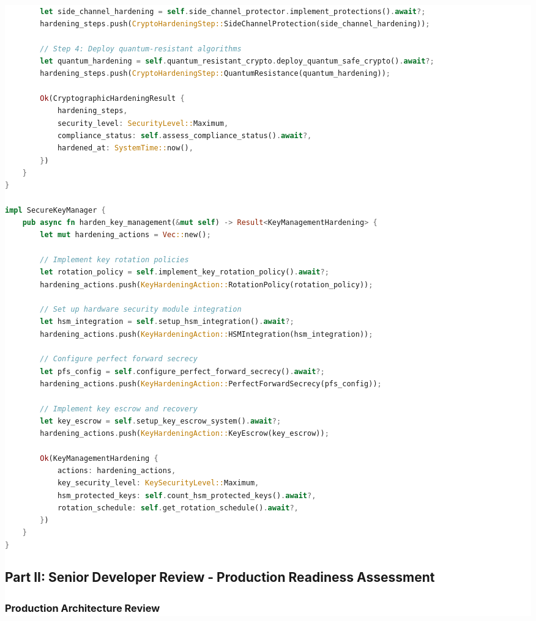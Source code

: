 ```rust
        let side_channel_hardening = self.side_channel_protector.implement_protections().await?;
        hardening_steps.push(CryptoHardeningStep::SideChannelProtection(side_channel_hardening));
        
        // Step 4: Deploy quantum-resistant algorithms
        let quantum_hardening = self.quantum_resistant_crypto.deploy_quantum_safe_crypto().await?;
        hardening_steps.push(CryptoHardeningStep::QuantumResistance(quantum_hardening));
        
        Ok(CryptographicHardeningResult {
            hardening_steps,
            security_level: SecurityLevel::Maximum,
            compliance_status: self.assess_compliance_status().await?,
            hardened_at: SystemTime::now(),
        })
    }
}

impl SecureKeyManager {
    pub async fn harden_key_management(&mut self) -> Result<KeyManagementHardening> {
        let mut hardening_actions = Vec::new();
        
        // Implement key rotation policies
        let rotation_policy = self.implement_key_rotation_policy().await?;
        hardening_actions.push(KeyHardeningAction::RotationPolicy(rotation_policy));
        
        // Set up hardware security module integration
        let hsm_integration = self.setup_hsm_integration().await?;
        hardening_actions.push(KeyHardeningAction::HSMIntegration(hsm_integration));
        
        // Configure perfect forward secrecy
        let pfs_config = self.configure_perfect_forward_secrecy().await?;
        hardening_actions.push(KeyHardeningAction::PerfectForwardSecrecy(pfs_config));
        
        // Implement key escrow and recovery
        let key_escrow = self.setup_key_escrow_system().await?;
        hardening_actions.push(KeyHardeningAction::KeyEscrow(key_escrow));
        
        Ok(KeyManagementHardening {
            actions: hardening_actions,
            key_security_level: KeySecurityLevel::Maximum,
            hsm_protected_keys: self.count_hsm_protected_keys().await?,
            rotation_schedule: self.get_rotation_schedule().await?,
        })
    }
}
```

## Part II: Senior Developer Review - Production Readiness Assessment

### Production Architecture Review
